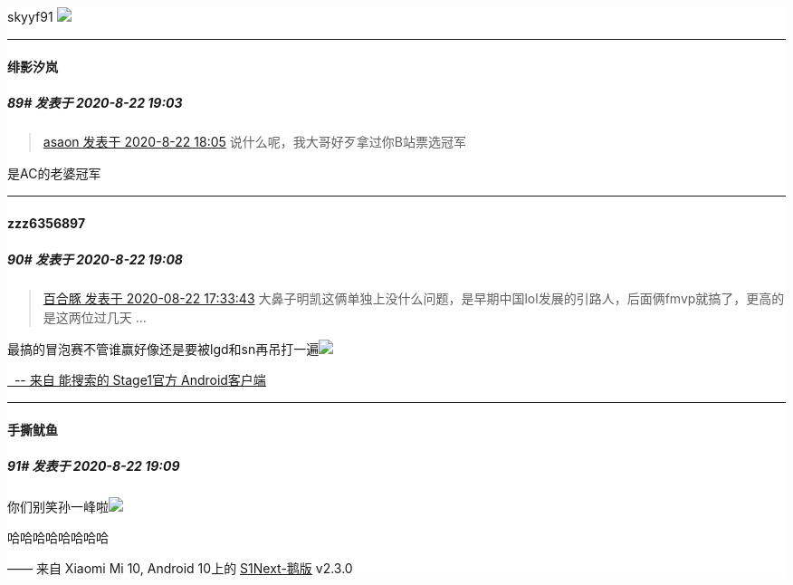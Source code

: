 


skyyf91 <img src="https://static.saraba1st.com/image/smiley/face2017/026.png" referrerpolicy="no-referrer">







-----

####  绯影汐岚  
##### 89#       发表于 2020-8-22 19:03



<blockquote><a href="httphttps://bbs.saraba1st.com/2b/forum.php?mod=redirect&amp;goto=findpost&amp;pid=48517504&amp;ptid=1955988" target="_blank">asaon 发表于 2020-8-22 18:05</a>
说什么呢，我大哥好歹拿过你B站票选冠军</blockquote>
是AC的老婆冠军







-----

####  zzz6356897  
##### 90#       发表于 2020-8-22 19:08



<blockquote><a href="httphttps://bbs.saraba1st.com/2b/forum.php?mod=redirect&amp;goto=findpost&amp;pid=48517296&amp;ptid=1955988" target="_blank">百合豚 发表于 2020-08-22 17:33:43</a>
大鼻子明凯这俩单独上没什么问题，是早期中国lol发展的引路人，后面俩fmvp就搞了，更高的是这两位过几天 ...</blockquote>最搞的冒泡赛不管谁赢好像还是要被lgd和sn再吊打一遍<img src="https://static.saraba1st.com/image/smiley/face2017/033.png" referrerpolicy="no-referrer">

[  -- 来自 能搜索的 Stage1官方 Android客户端](https://www.coolapk.com/apk/140634)







-----

####  手撕鱿鱼  
##### 91#       发表于 2020-8-22 19:09




你们别笑孙一峰啦<img src="https://static.saraba1st.com/image/smiley/face2017/037.png" referrerpolicy="no-referrer">



哈哈哈哈哈哈哈哈

—— 来自 Xiaomi Mi 10, Android 10上的 [S1Next-鹅版](https://github.com/ykrank/S1-Next/releases) v2.3.0



